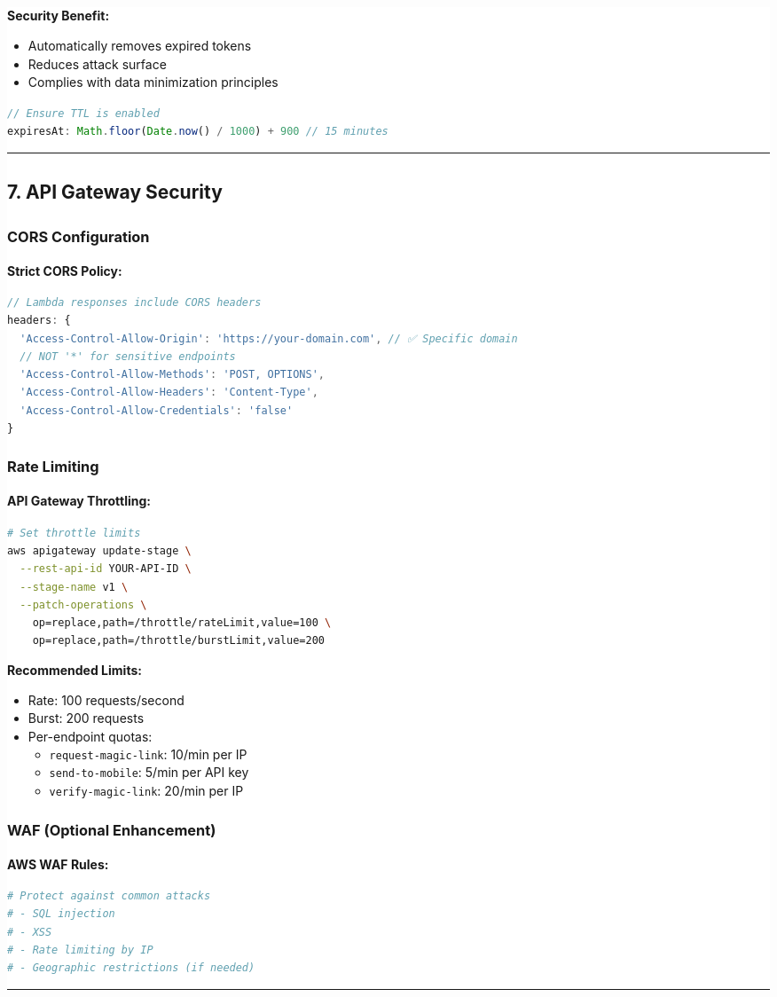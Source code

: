 **Security Benefit:**
- Automatically removes expired tokens
- Reduces attack surface
- Complies with data minimization principles

```javascript
// Ensure TTL is enabled
expiresAt: Math.floor(Date.now() / 1000) + 900 // 15 minutes
```

---

## 7. API Gateway Security

### CORS Configuration

**Strict CORS Policy:**

```javascript
// Lambda responses include CORS headers
headers: {
  'Access-Control-Allow-Origin': 'https://your-domain.com', // ✅ Specific domain
  // NOT '*' for sensitive endpoints
  'Access-Control-Allow-Methods': 'POST, OPTIONS',
  'Access-Control-Allow-Headers': 'Content-Type',
  'Access-Control-Allow-Credentials': 'false'
}
```

### Rate Limiting

**API Gateway Throttling:**

```bash
# Set throttle limits
aws apigateway update-stage \
  --rest-api-id YOUR-API-ID \
  --stage-name v1 \
  --patch-operations \
    op=replace,path=/throttle/rateLimit,value=100 \
    op=replace,path=/throttle/burstLimit,value=200
```

**Recommended Limits:**
- Rate: 100 requests/second
- Burst: 200 requests
- Per-endpoint quotas:
  - `request-magic-link`: 10/min per IP
  - `send-to-mobile`: 5/min per API key
  - `verify-magic-link`: 20/min per IP

### WAF (Optional Enhancement)

**AWS WAF Rules:**
```bash
# Protect against common attacks
# - SQL injection
# - XSS
# - Rate limiting by IP
# - Geographic restrictions (if needed)
```

---